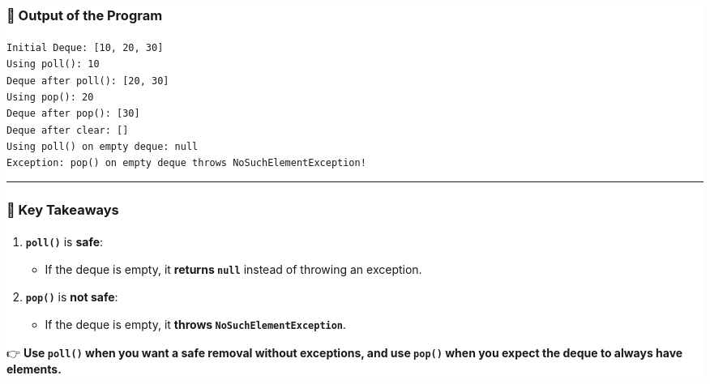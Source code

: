 
### **🔷 Output of the Program**
```
Initial Deque: [10, 20, 30]
Using poll(): 10
Deque after poll(): [20, 30]
Using pop(): 20
Deque after pop(): [30]
Deque after clear: []
Using poll() on empty deque: null
Exception: pop() on empty deque throws NoSuchElementException!
```

---

### **🔷 Key Takeaways**
1. **`poll()`** is **safe**:  
   - If the deque is empty, it **returns `null`** instead of throwing an exception.  

2. **`pop()`** is **not safe**:  
   - If the deque is empty, it **throws `NoSuchElementException`**.

👉 **Use `poll()` when you want a safe removal without exceptions, and use `pop()` when you expect the deque to always have elements.**

